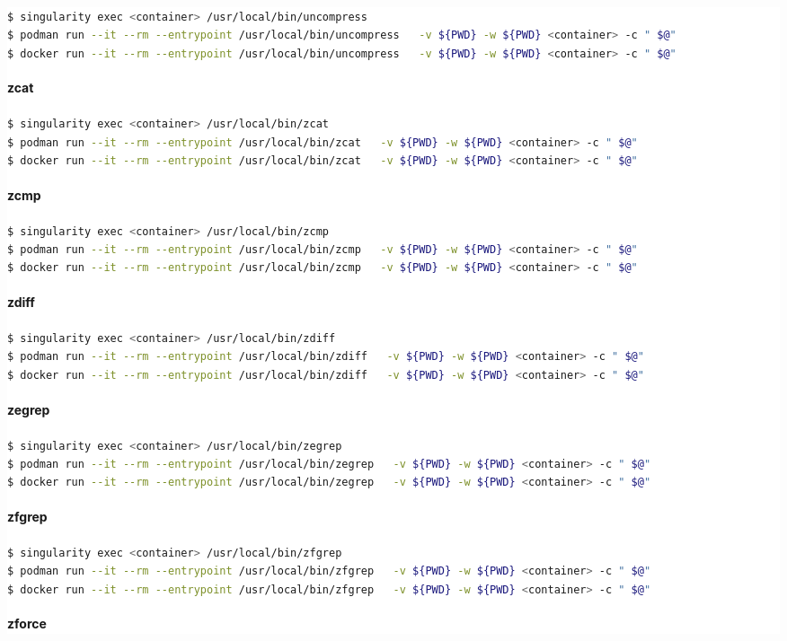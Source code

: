 ```bash
$ singularity exec <container> /usr/local/bin/uncompress
$ podman run --it --rm --entrypoint /usr/local/bin/uncompress   -v ${PWD} -w ${PWD} <container> -c " $@"
$ docker run --it --rm --entrypoint /usr/local/bin/uncompress   -v ${PWD} -w ${PWD} <container> -c " $@"
```


#### zcat

```bash
$ singularity exec <container> /usr/local/bin/zcat
$ podman run --it --rm --entrypoint /usr/local/bin/zcat   -v ${PWD} -w ${PWD} <container> -c " $@"
$ docker run --it --rm --entrypoint /usr/local/bin/zcat   -v ${PWD} -w ${PWD} <container> -c " $@"
```


#### zcmp

```bash
$ singularity exec <container> /usr/local/bin/zcmp
$ podman run --it --rm --entrypoint /usr/local/bin/zcmp   -v ${PWD} -w ${PWD} <container> -c " $@"
$ docker run --it --rm --entrypoint /usr/local/bin/zcmp   -v ${PWD} -w ${PWD} <container> -c " $@"
```


#### zdiff

```bash
$ singularity exec <container> /usr/local/bin/zdiff
$ podman run --it --rm --entrypoint /usr/local/bin/zdiff   -v ${PWD} -w ${PWD} <container> -c " $@"
$ docker run --it --rm --entrypoint /usr/local/bin/zdiff   -v ${PWD} -w ${PWD} <container> -c " $@"
```


#### zegrep

```bash
$ singularity exec <container> /usr/local/bin/zegrep
$ podman run --it --rm --entrypoint /usr/local/bin/zegrep   -v ${PWD} -w ${PWD} <container> -c " $@"
$ docker run --it --rm --entrypoint /usr/local/bin/zegrep   -v ${PWD} -w ${PWD} <container> -c " $@"
```


#### zfgrep

```bash
$ singularity exec <container> /usr/local/bin/zfgrep
$ podman run --it --rm --entrypoint /usr/local/bin/zfgrep   -v ${PWD} -w ${PWD} <container> -c " $@"
$ docker run --it --rm --entrypoint /usr/local/bin/zfgrep   -v ${PWD} -w ${PWD} <container> -c " $@"
```


#### zforce
